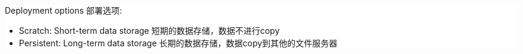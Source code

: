 Deployment options 部署选项:
* Scratch: Short-term data storage 短期的数据存储，数据不进行copy
* Persistent: Long-term data storage 长期的数据存储，数据copy到其他的文件服务器